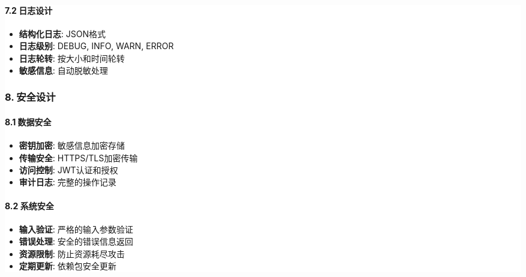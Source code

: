 ```go
```

#### 7.2 日志设计

- **结构化日志**: JSON格式
- **日志级别**: DEBUG, INFO, WARN, ERROR
- **日志轮转**: 按大小和时间轮转
- **敏感信息**: 自动脱敏处理

### 8. 安全设计

#### 8.1 数据安全

- **密钥加密**: 敏感信息加密存储
- **传输安全**: HTTPS/TLS加密传输
- **访问控制**: JWT认证和授权
- **审计日志**: 完整的操作记录

#### 8.2 系统安全

- **输入验证**: 严格的输入参数验证
- **错误处理**: 安全的错误信息返回
- **资源限制**: 防止资源耗尽攻击
- **定期更新**: 依赖包安全更新